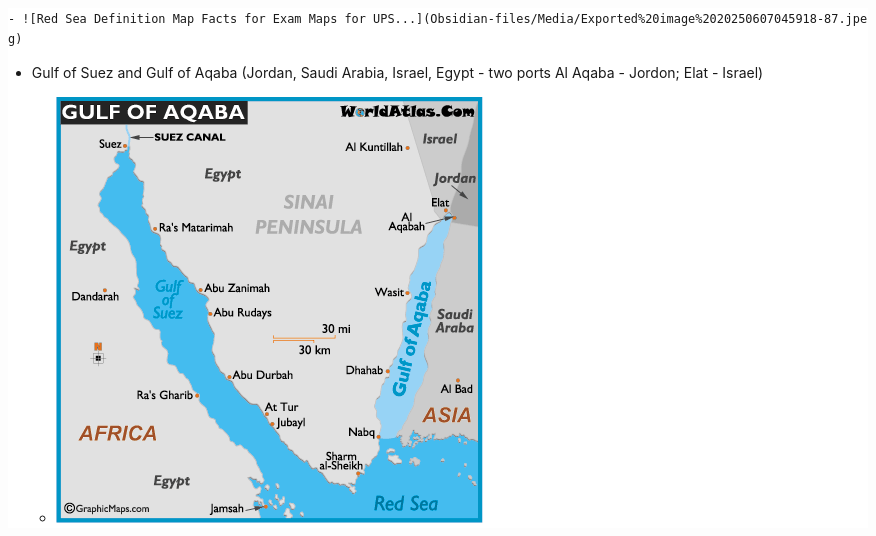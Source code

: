     - ![Red Sea Definition Map Facts for Exam Maps for UPS...](Obsidian-files/Media/Exported%20image%2020250607045918-87.jpeg)
      
    
- Gulf of Suez and Gulf of Aqaba (Jordan, Saudi Arabia, Israel, Egypt - two ports Al Aqaba - Jordon; Elat - Israel)
    
    - ![Gulf of Aqaba lies between abhipedia Powered by AB...](Obsidian-files/Media/Exported%20image%2020250607045920-88.gif)
      